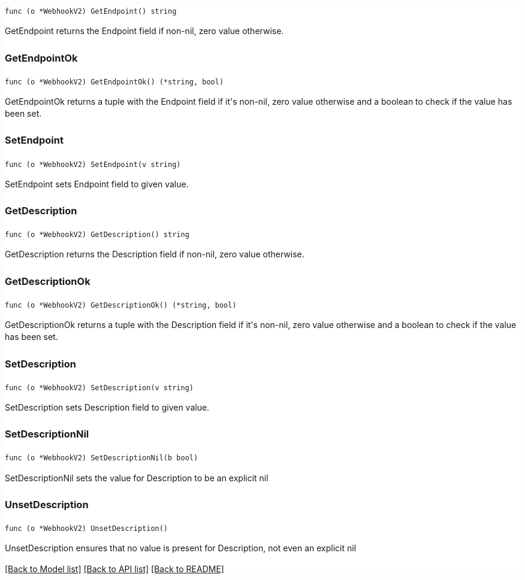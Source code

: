 `func (o *WebhookV2) GetEndpoint() string`

GetEndpoint returns the Endpoint field if non-nil, zero value otherwise.

### GetEndpointOk

`func (o *WebhookV2) GetEndpointOk() (*string, bool)`

GetEndpointOk returns a tuple with the Endpoint field if it's non-nil, zero value otherwise
and a boolean to check if the value has been set.

### SetEndpoint

`func (o *WebhookV2) SetEndpoint(v string)`

SetEndpoint sets Endpoint field to given value.


### GetDescription

`func (o *WebhookV2) GetDescription() string`

GetDescription returns the Description field if non-nil, zero value otherwise.

### GetDescriptionOk

`func (o *WebhookV2) GetDescriptionOk() (*string, bool)`

GetDescriptionOk returns a tuple with the Description field if it's non-nil, zero value otherwise
and a boolean to check if the value has been set.

### SetDescription

`func (o *WebhookV2) SetDescription(v string)`

SetDescription sets Description field to given value.


### SetDescriptionNil

`func (o *WebhookV2) SetDescriptionNil(b bool)`

 SetDescriptionNil sets the value for Description to be an explicit nil

### UnsetDescription
`func (o *WebhookV2) UnsetDescription()`

UnsetDescription ensures that no value is present for Description, not even an explicit nil

[[Back to Model list]](../README.md#documentation-for-models) [[Back to API list]](../README.md#documentation-for-api-endpoints) [[Back to README]](../README.md)


